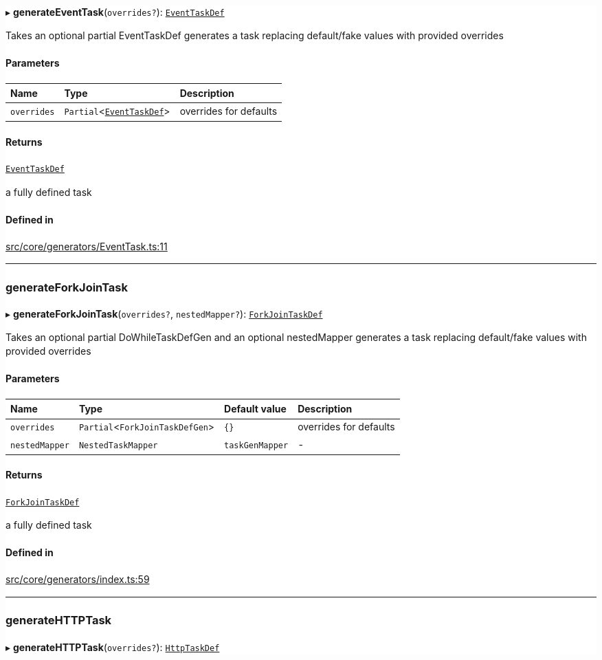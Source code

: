 ▸ **generateEventTask**(`overrides?`): [`EventTaskDef`](../interfaces/src_common.EventTaskDef.md)

Takes an optional partial EventTaskDef
generates a task replacing default/fake values with provided overrides

#### Parameters

| Name | Type | Description |
| :------ | :------ | :------ |
| `overrides` | `Partial`\<[`EventTaskDef`](../interfaces/src_common.EventTaskDef.md)\> | overrides for defaults |

#### Returns

[`EventTaskDef`](../interfaces/src_common.EventTaskDef.md)

a fully defined task

#### Defined in

[src/core/generators/EventTask.ts:11](https://github.com/swift-conductor/conductor-client-typescript/blob/9866b7c/src/core/generators/EventTask.ts#L11)

___

### generateForkJoinTask

▸ **generateForkJoinTask**(`overrides?`, `nestedMapper?`): [`ForkJoinTaskDef`](../interfaces/src_common.ForkJoinTaskDef.md)

Takes an optional partial DoWhileTaskDefGen and an optional nestedMapper
generates a task replacing default/fake values with provided overrides

#### Parameters

| Name | Type | Default value | Description |
| :------ | :------ | :------ | :------ |
| `overrides` | `Partial`\<`ForkJoinTaskDefGen`\> | `{}` | overrides for defaults |
| `nestedMapper` | `NestedTaskMapper` | `taskGenMapper` | - |

#### Returns

[`ForkJoinTaskDef`](../interfaces/src_common.ForkJoinTaskDef.md)

a fully defined task

#### Defined in

[src/core/generators/index.ts:59](https://github.com/swift-conductor/conductor-client-typescript/blob/9866b7c/src/core/generators/index.ts#L59)

___

### generateHTTPTask

▸ **generateHTTPTask**(`overrides?`): [`HttpTaskDef`](../interfaces/src_common.HttpTaskDef.md)
